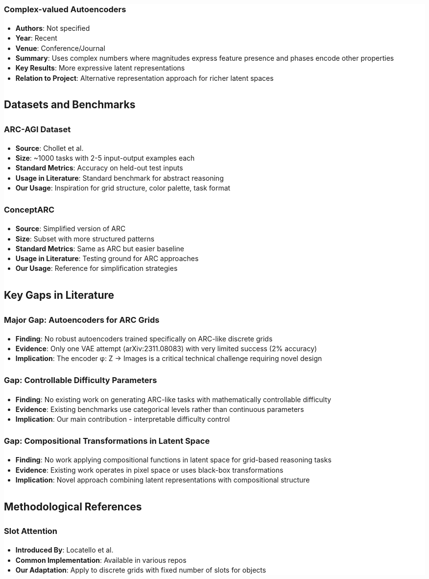 ### Complex-valued Autoencoders
- **Authors**: Not specified
- **Year**: Recent
- **Venue**: Conference/Journal
- **Summary**: Uses complex numbers where magnitudes express feature presence and phases encode other properties
- **Key Results**: More expressive latent representations
- **Relation to Project**: Alternative representation approach for richer latent spaces

## Datasets and Benchmarks

### ARC-AGI Dataset
- **Source**: Chollet et al.
- **Size**: ~1000 tasks with 2-5 input-output examples each
- **Standard Metrics**: Accuracy on held-out test inputs
- **Usage in Literature**: Standard benchmark for abstract reasoning
- **Our Usage**: Inspiration for grid structure, color palette, task format

### ConceptARC
- **Source**: Simplified version of ARC
- **Size**: Subset with more structured patterns
- **Standard Metrics**: Same as ARC but easier baseline
- **Usage in Literature**: Testing ground for ARC approaches
- **Our Usage**: Reference for simplification strategies

## Key Gaps in Literature

### Major Gap: Autoencoders for ARC Grids
- **Finding**: No robust autoencoders trained specifically on ARC-like discrete grids
- **Evidence**: Only one VAE attempt (arXiv:2311.08083) with very limited success (2% accuracy)
- **Implication**: The encoder φ: Z → Images is a critical technical challenge requiring novel design

### Gap: Controllable Difficulty Parameters
- **Finding**: No existing work on generating ARC-like tasks with mathematically controllable difficulty
- **Evidence**: Existing benchmarks use categorical levels rather than continuous parameters
- **Implication**: Our main contribution - interpretable difficulty control

### Gap: Compositional Transformations in Latent Space
- **Finding**: No work applying compositional functions in latent space for grid-based reasoning tasks
- **Evidence**: Existing work operates in pixel space or uses black-box transformations
- **Implication**: Novel approach combining latent representations with compositional structure

## Methodological References

### Slot Attention
- **Introduced By**: Locatello et al.
- **Common Implementation**: Available in various repos
- **Our Adaptation**: Apply to discrete grids with fixed number of slots for objects
